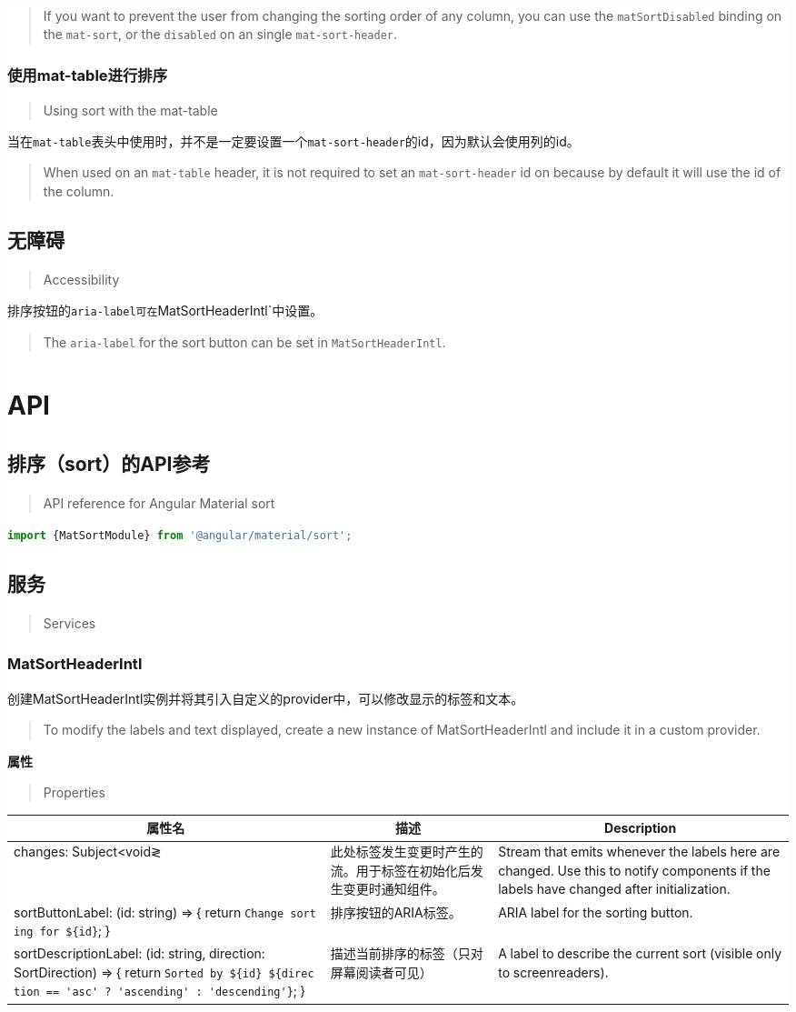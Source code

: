 > If you want to prevent the user from changing the sorting order of any column, you can use the `matSortDisabled` binding on the `mat-sort`, or the `disabled` on an single `mat-sort-header`.

### 使用mat-table进行排序

> Using sort with the mat-table

当在`mat-table`表头中使用时，并不是一定要设置一个`mat-sort-header`的id，因为默认会使用列的id。

> When used on an `mat-table` header, it is not required to set an `mat-sort-header` id on because by default it will use the id of the column.

## 无障碍

> Accessibility

排序按钮的`aria-label可在`MatSortHeaderIntl`中设置。

> The `aria-label` for the sort button can be set in `MatSortHeaderIntl`.

# API

## 排序（sort）的API参考

> API reference for Angular Material sort

```ts
import {MatSortModule} from '@angular/material/sort';
```

## 服务

> Services

### MatSortHeaderIntl

创建MatSortHeaderIntl实例并将其引入自定义的provider中，可以修改显示的标签和文本。

> To modify the labels and text displayed, create a new instance of MatSortHeaderIntl and include it in a custom provider.

**属性**

> Properties

属性名|描述|Description
-|-|-
changes: Subject&lt;void&gl;|此处标签发生变更时产生的流。用于标签在初始化后发生变更时通知组件。|Stream that emits whenever the labels here are changed. Use this to notify components if the labels have changed after initialization.
sortButtonLabel: (id: string) => { return `Change sorting for ${id}`; }|排序按钮的ARIA标签。|ARIA label for the sorting button.
sortDescriptionLabel: (id: string, direction: SortDirection) => { return `Sorted by ${id} ${direction == 'asc' ? 'ascending' : 'descending'}`; }|描述当前排序的标签（只对屏幕阅读者可见）|A label to describe the current sort (visible only to screenreaders).
